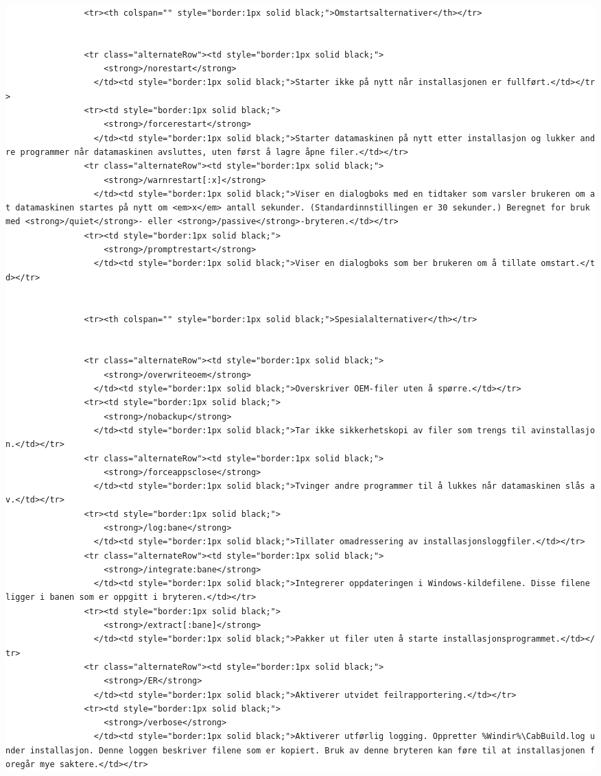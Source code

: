                   
                    <tr><th colspan="" style="border:1px solid black;">Omstartsalternativer</th></tr>
                  
                  
                    <tr class="alternateRow"><td style="border:1px solid black;">
                        <strong>/norestart</strong>
                      </td><td style="border:1px solid black;">Starter ikke på nytt når installasjonen er fullført.</td></tr>
                    <tr><td style="border:1px solid black;">
                        <strong>/forcerestart</strong>
                      </td><td style="border:1px solid black;">Starter datamaskinen på nytt etter installasjon og lukker andre programmer når datamaskinen avsluttes, uten først å lagre åpne filer.</td></tr>
                    <tr class="alternateRow"><td style="border:1px solid black;">
                        <strong>/warnrestart[:x]</strong>
                      </td><td style="border:1px solid black;">Viser en dialogboks med en tidtaker som varsler brukeren om at datamaskinen startes på nytt om <em>x</em> antall sekunder. (Standardinnstillingen er 30 sekunder.) Beregnet for bruk med <strong>/quiet</strong>- eller <strong>/passive</strong>-bryteren.</td></tr>
                    <tr><td style="border:1px solid black;">
                        <strong>/promptrestart</strong>
                      </td><td style="border:1px solid black;">Viser en dialogboks som ber brukeren om å tillate omstart.</td></tr>
                  
                  
                    <tr><th colspan="" style="border:1px solid black;">Spesialalternativer</th></tr>
                  
                  
                    <tr class="alternateRow"><td style="border:1px solid black;">
                        <strong>/overwriteoem</strong>
                      </td><td style="border:1px solid black;">Overskriver OEM-filer uten å spørre.</td></tr>
                    <tr><td style="border:1px solid black;">
                        <strong>/nobackup</strong>
                      </td><td style="border:1px solid black;">Tar ikke sikkerhetskopi av filer som trengs til avinstallasjon.</td></tr>
                    <tr class="alternateRow"><td style="border:1px solid black;">
                        <strong>/forceappsclose</strong>
                      </td><td style="border:1px solid black;">Tvinger andre programmer til å lukkes når datamaskinen slås av.</td></tr>
                    <tr><td style="border:1px solid black;">
                        <strong>/log:bane</strong>
                      </td><td style="border:1px solid black;">Tillater omadressering av installasjonsloggfiler.</td></tr>
                    <tr class="alternateRow"><td style="border:1px solid black;">
                        <strong>/integrate:bane</strong>
                      </td><td style="border:1px solid black;">Integrerer oppdateringen i Windows-kildefilene. Disse filene ligger i banen som er oppgitt i bryteren.</td></tr>
                    <tr><td style="border:1px solid black;">
                        <strong>/extract[:bane]</strong>
                      </td><td style="border:1px solid black;">Pakker ut filer uten å starte installasjonsprogrammet.</td></tr>
                    <tr class="alternateRow"><td style="border:1px solid black;">
                        <strong>/ER</strong>
                      </td><td style="border:1px solid black;">Aktiverer utvidet feilrapportering.</td></tr>
                    <tr><td style="border:1px solid black;">
                        <strong>/verbose</strong>
                      </td><td style="border:1px solid black;">Aktiverer utførlig logging. Oppretter %Windir%\CabBuild.log under installasjon. Denne loggen beskriver filene som er kopiert. Bruk av denne bryteren kan føre til at installasjonen foregår mye saktere.</td></tr>
                  
